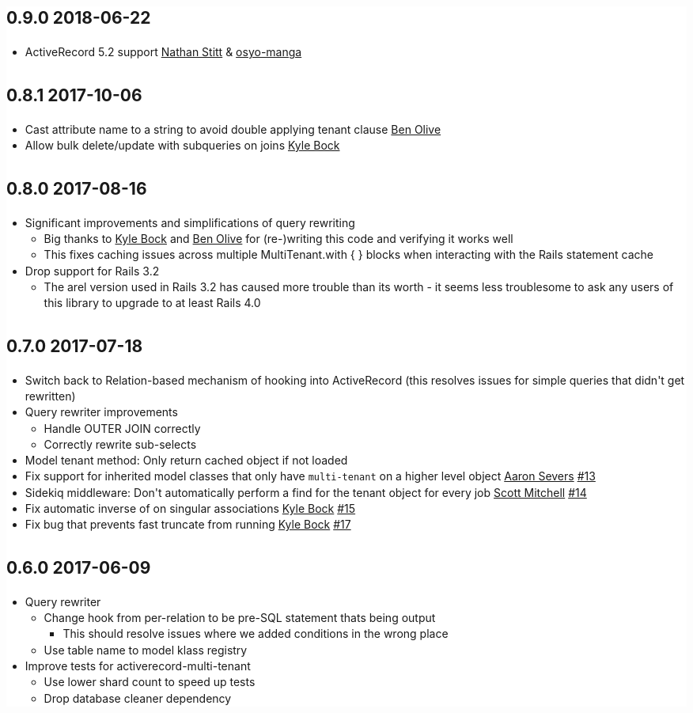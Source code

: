 
## 0.9.0       2018-06-22

* ActiveRecord 5.2 support [Nathan Stitt](https://github.com/nathanstitt) & [osyo-manga](https://github.com/osyo-manga)


## 0.8.1       2017-10-06

* Cast attribute name to a string to avoid double applying tenant clause [Ben Olive](https://github.com/sionide21)
* Allow bulk delete/update with subqueries on joins [Kyle Bock](https://github.com/kwbock)


## 0.8.0       2017-08-16

* Significant improvements and simplifications of query rewriting
  * Big thanks to [Kyle Bock](https://github.com/kwbock) and [Ben Olive](https://github.com/sionide21)
    for (re-)writing this code and verifying it works well
  * This fixes caching issues across multiple MultiTenant.with { } blocks when
    interacting with the Rails statement cache
* Drop support for Rails 3.2
  * The arel version used in Rails 3.2 has caused more trouble than its worth -
    it seems less troublesome to ask any users of this library to upgrade to at
    least Rails 4.0


## 0.7.0       2017-07-18

* Switch back to Relation-based mechanism of hooking into ActiveRecord (this resolves issues for simple queries that didn't get rewritten)
* Query rewriter improvements
  * Handle OUTER JOIN correctly
  * Correctly rewrite sub-selects
* Model tenant method: Only return cached object if not loaded
* Fix support for inherited model classes that only have `multi-tenant` on a higher level object [Aaron Severs](https://github.com/webandtech) [#13](https://github.com/citusdata/activerecord-multi-tenant/pull/13)
* Sidekiq middleware: Don't automatically perform a find for the tenant object for every job [Scott Mitchell](https://github.com/smitchelus) [#14](https://github.com/citusdata/activerecord-multi-tenant/pull/14)
* Fix automatic inverse of on singular associations [Kyle Bock](https://github.com/kwbock) [#15](https://github.com/citusdata/activerecord-multi-tenant/pull/15)
* Fix bug that prevents fast truncate from running [Kyle Bock](https://github.com/kwbock) [#17](https://github.com/citusdata/activerecord-multi-tenant/pull/17)


## 0.6.0       2017-06-09

* Query rewriter
  * Change hook from per-relation to be pre-SQL statement thats being output
    - This should resolve issues where we added conditions in the wrong place
  * Use table name to model klass registry
* Improve tests for activerecord-multi-tenant
  * Use lower shard count to speed up tests
  * Drop database cleaner dependency
